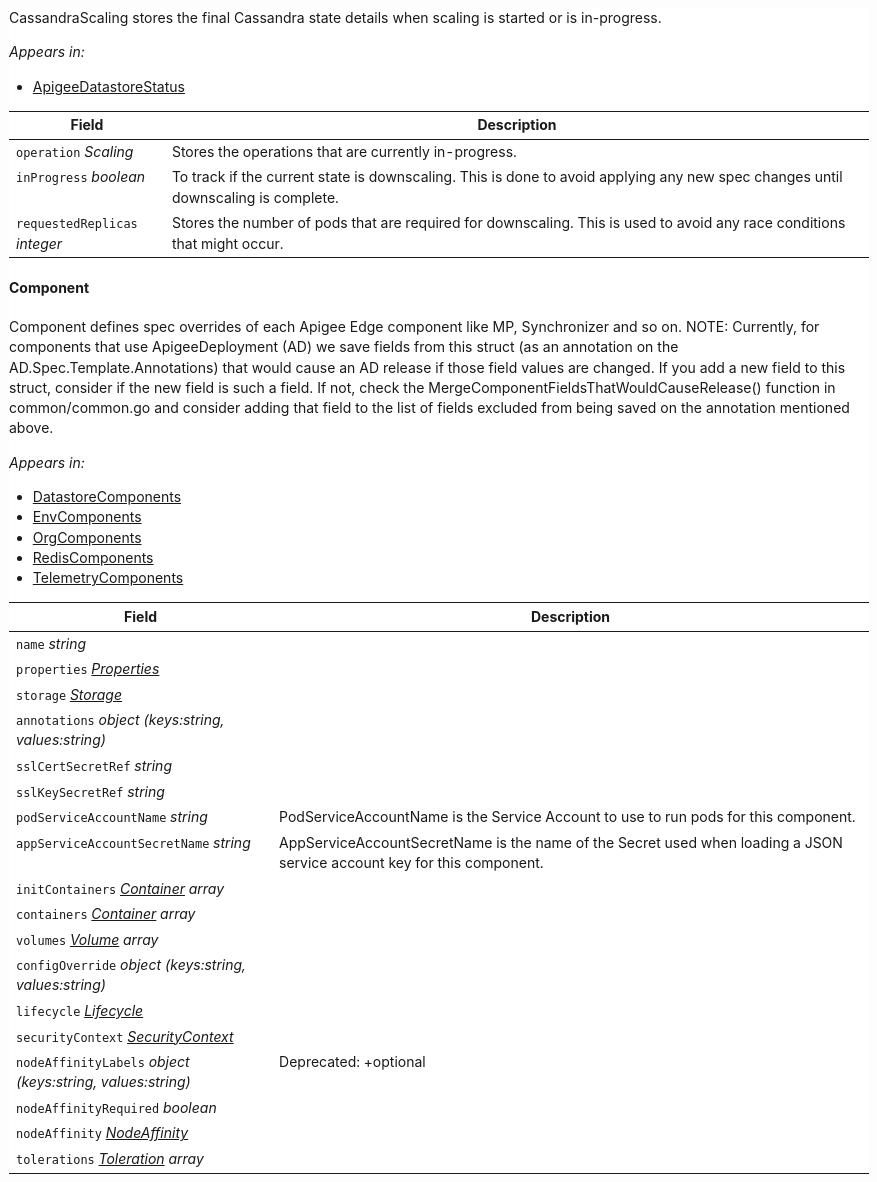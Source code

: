 

CassandraScaling stores the final Cassandra state details when scaling is started or is in-progress.

_Appears in:_
- [ApigeeDatastoreStatus](#apigeedatastorestatus)

| Field | Description |
| --- | --- |
| `operation` _Scaling_ | Stores the operations that are currently in-progress. |
| `inProgress` _boolean_ | To track if the current state is downscaling. This is done to avoid applying any new spec changes until downscaling is complete. |
| `requestedReplicas` _integer_ | Stores the number of pods that are required for downscaling. This is used to avoid any race conditions that might occur. |


#### Component



Component defines spec overrides of each Apigee Edge component like MP, Synchronizer and so on. NOTE: Currently, for components that use ApigeeDeployment (AD) we save fields from this struct   (as an annotation on the AD.Spec.Template.Annotations) that would cause an AD release if   those field values are changed.   If you add a new field to this struct, consider if the new field is such a field. If not, check the   MergeComponentFieldsThatWouldCauseRelease() function in common/common.go and consider adding that field   to the list of fields excluded from being saved on the annotation mentioned above.

_Appears in:_
- [DatastoreComponents](#datastorecomponents)
- [EnvComponents](#envcomponents)
- [OrgComponents](#orgcomponents)
- [RedisComponents](#rediscomponents)
- [TelemetryComponents](#telemetrycomponents)

| Field | Description |
| --- | --- |
| `name` _string_ |  |
| `properties` _[Properties](#properties)_ |  |
| `storage` _[Storage](#storage)_ |  |
| `annotations` _object (keys:string, values:string)_ |  |
| `sslCertSecretRef` _string_ |  |
| `sslKeySecretRef` _string_ |  |
| `podServiceAccountName` _string_ | PodServiceAccountName is the Service Account to use to run pods for this component. |
| `appServiceAccountSecretName` _string_ | AppServiceAccountSecretName is the name of the Secret used when loading a JSON service account key for this component. |
| `initContainers` _[Container](#container) array_ |  |
| `containers` _[Container](#container) array_ |  |
| `volumes` _[Volume](https://kubernetes.io/docs/reference/generated/kubernetes-api/v1.22/#volume-v1-core) array_ |  |
| `configOverride` _object (keys:string, values:string)_ |  |
| `lifecycle` _[Lifecycle](https://kubernetes.io/docs/reference/generated/kubernetes-api/v1.22/#lifecycle-v1-core)_ |  |
| `securityContext` _[SecurityContext](https://kubernetes.io/docs/reference/generated/kubernetes-api/v1.22/#securitycontext-v1-core)_ |  |
| `nodeAffinityLabels` _object (keys:string, values:string)_ | Deprecated: +optional |
| `nodeAffinityRequired` _boolean_ |  |
| `nodeAffinity` _[NodeAffinity](https://kubernetes.io/docs/reference/generated/kubernetes-api/v1.22/#nodeaffinity-v1-core)_ |  |
| `tolerations` _[Toleration](https://kubernetes.io/docs/reference/generated/kubernetes-api/v1.22/#toleration-v1-core) array_ |  |